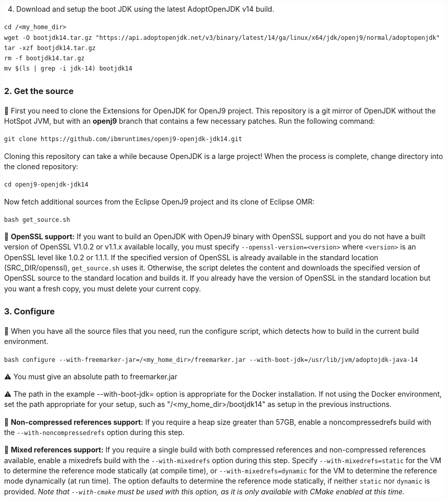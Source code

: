 4. Download and setup the boot JDK using the latest AdoptOpenJDK v14 build.
```
cd /<my_home_dir>
wget -O bootjdk14.tar.gz "https://api.adoptopenjdk.net/v3/binary/latest/14/ga/linux/x64/jdk/openj9/normal/adoptopenjdk"
tar -xzf bootjdk14.tar.gz
rm -f bootjdk14.tar.gz
mv $(ls | grep -i jdk-14) bootjdk14
```

### 2. Get the source
:penguin:
First you need to clone the Extensions for OpenJDK for OpenJ9 project. This repository is a git mirror of OpenJDK without the HotSpot JVM, but with an **openj9** branch that contains a few necessary patches. Run the following command:
```
git clone https://github.com/ibmruntimes/openj9-openjdk-jdk14.git
```
Cloning this repository can take a while because OpenJDK is a large project! When the process is complete, change directory into the cloned repository:
```
cd openj9-openjdk-jdk14
```
Now fetch additional sources from the Eclipse OpenJ9 project and its clone of Eclipse OMR:
```
bash get_source.sh
```

:pencil: **OpenSSL support:** If you want to build an OpenJDK with OpenJ9 binary with OpenSSL support and you do not have a built version of OpenSSL V1.0.2 or v1.1.x available locally, you must specify `--openssl-version=<version>` where `<version>` is an OpenSSL level like 1.0.2 or 1.1.1. If the specified version of OpenSSL is already available in the standard location (SRC_DIR/openssl), `get_source.sh` uses it. Otherwise, the script deletes the content and downloads the specified version of OpenSSL source to the standard location and builds it. If you already have the version of OpenSSL in the standard location but you want a fresh copy, you must delete your current copy.

### 3. Configure
:penguin:
When you have all the source files that you need, run the configure script, which detects how to build in the current build environment.
```
bash configure --with-freemarker-jar=/<my_home_dir>/freemarker.jar --with-boot-jdk=/usr/lib/jvm/adoptojdk-java-14
```
:warning: You must give an absolute path to freemarker.jar

:warning: The path in the example --with-boot-jdk= option is appropriate for the Docker installation. If not using the Docker environment, set the path appropriate for your setup, such as "/<my_home_dir>/bootjdk14" as setup in the previous instructions.

:pencil: **Non-compressed references support:** If you require a heap size greater than 57GB, enable a noncompressedrefs build with the `--with-noncompressedrefs` option during this step.

:pencil: **Mixed references support:** If you require a single build with both compressed references and non-compressed references available, enable a mixedrefs build with the `--with-mixedrefs` option during this step. Specify `--with-mixedrefs=static` for the VM to determine the reference mode statically (at compile time), or `--with-mixedrefs=dynamic` for the VM to determine the reference mode dynamically (at run time). The option defaults to determine the reference mode statically, if neither `static` nor `dynamic` is provided. _Note that `--with-cmake` must be used with this option, as it is only available with CMake enabled at this time._
